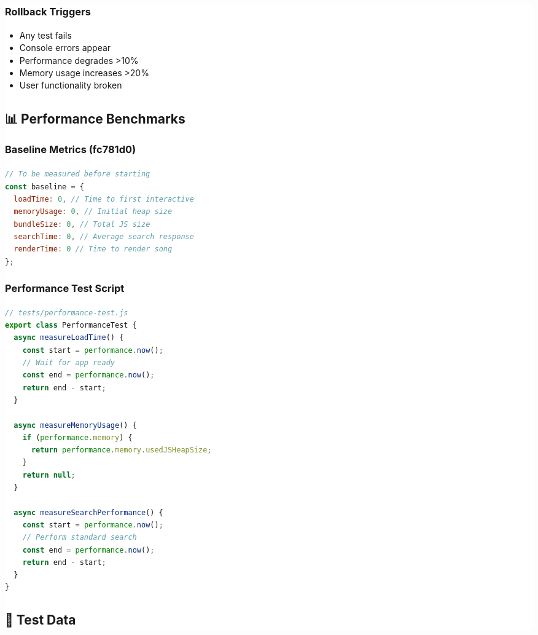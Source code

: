 ### Rollback Triggers
- Any test fails
- Console errors appear
- Performance degrades >10%
- Memory usage increases >20%
- User functionality broken

## 📊 Performance Benchmarks

### Baseline Metrics (fc781d0)
```javascript
// To be measured before starting
const baseline = {
  loadTime: 0, // Time to first interactive
  memoryUsage: 0, // Initial heap size
  bundleSize: 0, // Total JS size
  searchTime: 0, // Average search response
  renderTime: 0 // Time to render song
};
```

### Performance Test Script
```javascript
// tests/performance-test.js
export class PerformanceTest {
  async measureLoadTime() {
    const start = performance.now();
    // Wait for app ready
    const end = performance.now();
    return end - start;
  }
  
  async measureMemoryUsage() {
    if (performance.memory) {
      return performance.memory.usedJSHeapSize;
    }
    return null;
  }
  
  async measureSearchPerformance() {
    const start = performance.now();
    // Perform standard search
    const end = performance.now();
    return end - start;
  }
}
```

## 🎯 Test Data
